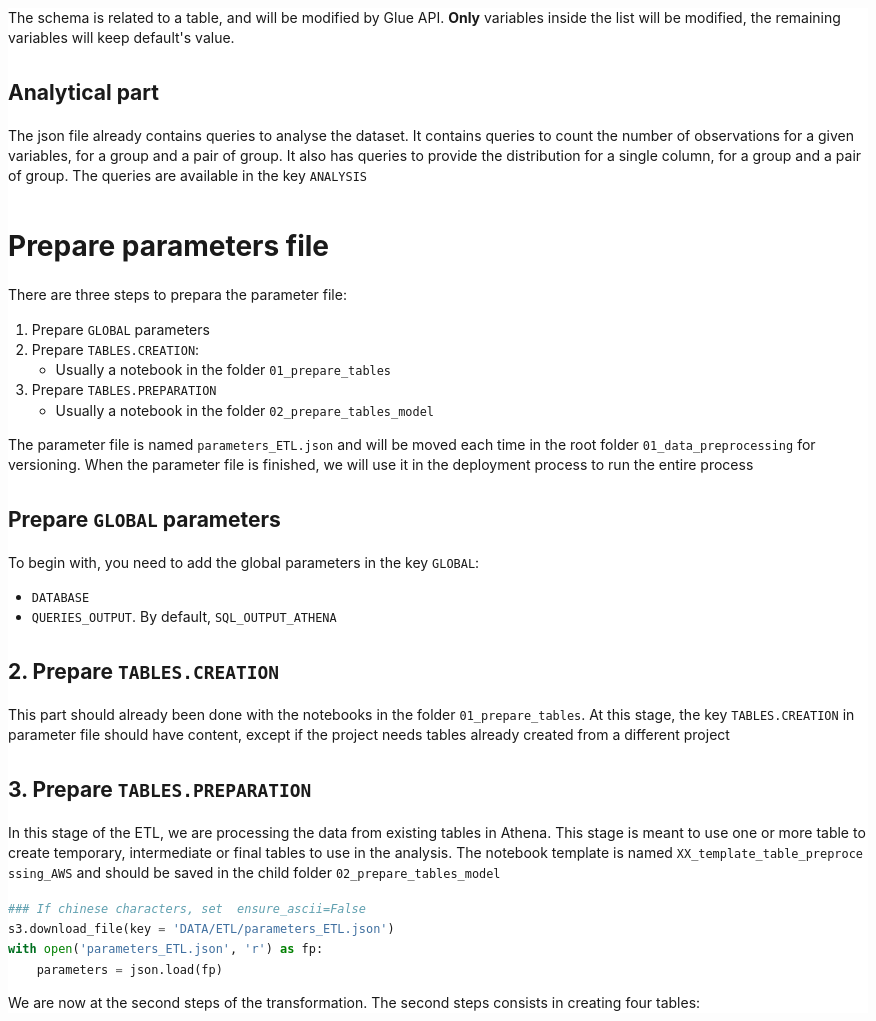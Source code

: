 The schema is related to a table, and will be modified by Glue API. **Only** variables inside the list will be modified, the remaining variables will keep default's value.

## Analytical part

The json file already contains queries to analyse the dataset. It contains queries to count the number of observations for a given variables, for a group and a pair of group. It also has queries to provide the distribution for a single column, for a group and a pair of group. The queries are available in the key `ANALYSIS`


# Prepare parameters file

There are three steps to prepara the parameter file:

1. Prepare `GLOBAL` parameters
2. Prepare `TABLES.CREATION`:
    - Usually a notebook in the folder `01_prepare_tables` 
3. Prepare `TABLES.PREPARATION`
    - Usually a notebook in the folder `02_prepare_tables_model` 
    
The parameter file is named `parameters_ETL.json` and will be moved each time in the root folder `01_data_preprocessing` for versioning. When the parameter file is finished, we will use it in the deployment process to run the entire process
    
## Prepare `GLOBAL` parameters
    
To begin with, you need to add the global parameters in the key `GLOBAL`:

- `DATABASE`
- `QUERIES_OUTPUT`. By default, `SQL_OUTPUT_ATHENA`

## 2. Prepare `TABLES.CREATION` 

This part should already been done with the notebooks in the folder `01_prepare_tables`. At this stage, the key `TABLES.CREATION`  in parameter file should have content, except if the project needs tables already created from a different project

## 3. Prepare `TABLES.PREPARATION`

In this stage of the ETL, we are processing the data from existing tables in Athena. This stage is meant to use one or more table to create temporary, intermediate or final tables to use in the analysis. The notebook template is named `XX_template_table_preprocessing_AWS` and should be saved in the child folder `02_prepare_tables_model`

```python
### If chinese characters, set  ensure_ascii=False
s3.download_file(key = 'DATA/ETL/parameters_ETL.json')
with open('parameters_ETL.json', 'r') as fp:
    parameters = json.load(fp)
```

We are now at the second steps of the transformation. The second steps consists in creating four tables:
